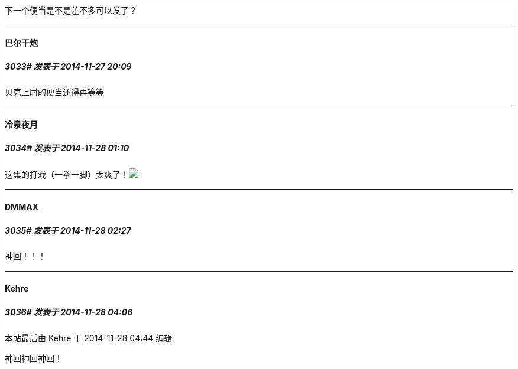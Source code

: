 


下一个便当是不是差不多可以发了？







*****

####  巴尔干炮  
##### 3033#       发表于 2014-11-27 20:09




贝克上尉的便当还得再等等







*****

####  冷泉夜月  
##### 3034#       发表于 2014-11-28 01:10




这集的打戏（一拳一脚）太爽了！<img src="https://static.saraba1st.com/image/smiley/face/132.gif" referrerpolicy="no-referrer">







*****

####  DMMAX  
##### 3035#       发表于 2014-11-28 02:27




神回！！！







*****

####  Kehre  
##### 3036#       发表于 2014-11-28 04:06



 本帖最后由 Kehre 于 2014-11-28 04:44 编辑 

神回神回神回！
